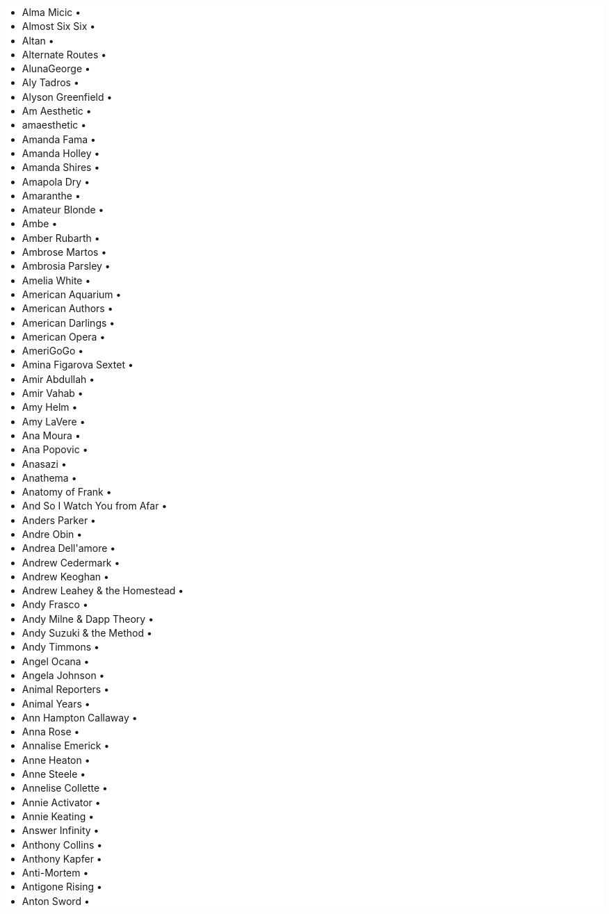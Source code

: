 - Alma Micic •
- Almost Six Six •
- Altan •
- Alternate Routes •
- AlunaGeorge •
- Aly Tadros •
- Alyson Greenfield •
- Am Aesthetic •
- amaesthetic •
- Amanda Fama •
- Amanda Holley •
- Amanda Shires •
- Amapola Dry •
- Amaranthe •
- Amateur Blonde •
- Ambe •
- Amber Rubarth •
- Ambrose Martos •
- Ambrosia Parsley •
- Amelia White •
- American Aquarium •
- American Authors •
- American Darlings •
- American Opera •
- AmeriGoGo •
- Amina Figarova Sextet •
- Amir Abdullah •
- Amir Vahab •
- Amy Helm •
- Amy LaVere •
- Ana Moura •
- Ana Popovic •
- Anasazi •
- Anathema •
- Anatomy of Frank •
- And So I Watch You from Afar •
- Anders Parker •
- Andre Obin •
- Andrea Dell'amore •
- Andrew Cedermark •
- Andrew Keoghan •
- Andrew Leahey & the Homestead •
- Andy Frasco •
- Andy Milne & Dapp Theory •
- Andy Suzuki & the Method •
- Andy Timmons •
- Angel Ocana •
- Angela Johnson •
- Animal Reporters •
- Animal Years •
- Ann Hampton Callaway •
- Anna Rose •
- Annalise Emerick •
- Anne Heaton •
- Anne Steele •
- Annelise Collette •
- Annie Activator •
- Annie Keating •
- Answer Infinity •
- Anthony Collins •
- Anthony Kapfer •
- Anti-Mortem •
- Antigone Rising •
- Anton Sword •